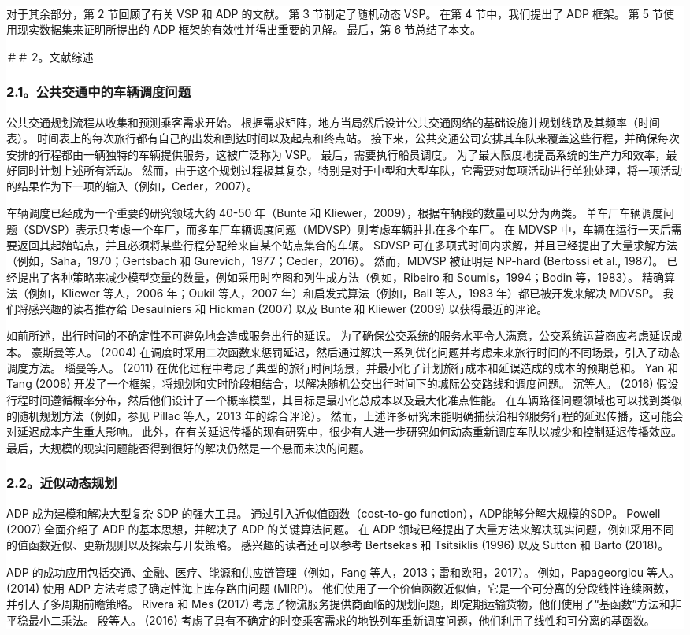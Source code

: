 对于其余部分，第 2 节回顾了有关 VSP 和 ADP 的文献。
第 3 节制定了随机动态 VSP。
在第 4 节中，我们提出了 ADP 框架。
第 5 节使用现实数据集来证明所提出的 ADP 框架的有效性并得出重要的见解。
最后，第 6 节总结了本文。

＃＃ 2。文献综述

### 2.1。公共交通中的车辆调度问题

公共交通规划流程从收集和预测乘客需求开始。
根据需求矩阵，地方当局然后设计公共交通网络的基础设施并规划线路及其频率（时间表）。
时间表上的每次旅行都有自己的出发和到达时间以及起点和终点站。
接下来，公共交通公司安排其车队来覆盖这些行程，并确保每次安排的行程都由一辆独特的车辆提供服务，这被广泛称为 VSP。
最后，需要执行船员调度。
为了最大限度地提高系统的生产力和效率，最好同时计划上述所有活动。
然而，由于这个规划过程极其复杂，特别是对于中型和大型车队，它需要对每项活动进行单独处理，将一项活动的结果作为下一项的输入（例如，Ceder，2007）。

车辆调度已经成为一个重要的研究领域大约 40-50 年（Bunte 和 Kliewer，2009），根据车辆段的数量可以分为两类。
单车厂车辆调度问题（SDVSP）表示只考虑一个车厂，而多车厂车辆调度问题（MDVSP）则考虑车辆驻扎在多个车厂。
在 MDVSP 中，车辆在运行一天后需要返回其起始站点，并且必须将某些行程分配给来自某个站点集合的车辆。
SDVSP 可在多项式时间内求解，并且已经提出了大量求解方法（例如，Saha，1970；Gertsbach 和 Gurevich，1977；Ceder，2016）。
然而，MDVSP 被证明是 NP-hard (Bertossi et al., 1987)。
已经提出了各种策略来减少模型变量的数量，例如采用时空图和列生成方法（例如，Ribeiro 和 Soumis，1994；Bodin 等，1983）。
精确算法（例如，Kliewer 等人，2006 年；Oukil 等人，2007 年）和启发式算法（例如，Ball 等人，1983 年）都已被开发来解决 MDVSP。
我们将感兴趣的读者推荐给 Desaulniers 和 Hickman (2007) 以及 Bunte 和 Kliewer (2009) 以获得最近的评论。

如前所述，出行时间的不确定性不可避免地会造成服务出行的延误。
为了确保公交系统的服务水平令人满意，公交系统运营商应考虑延误成本。
豪斯曼等人。 (2004) 在调度时采用二次函数来惩罚延迟，然后通过解决一系列优化问题并考虑未来旅行时间的不同场景，引入了动态调度方法。
瑙曼等人。 (2011) 在优化过程中考虑了典型的旅行时间场景，并最小化了计划旅行成本和延误造成的成本的预期总和。
Yan 和 Tang (2008) 开发了一个框架，将规划和实时阶段相结合，以解决随机公交出行时间下的城际公交路线和调度问题。
沉等人。 (2016) 假设行程时间遵循概率分布，然后他们设计了一个概率模型，其目标是最小化总成本以及最大化准点性能。
在车辆路径问题领域也可以找到类似的随机规划方法（例如，参见 Pillac 等人，2013 年的综合评论）。
然而，上述许多研究未能明确捕获沿相邻服务行程的延迟传播，这可能会对延迟成本产生重大影响。
此外，在有关延迟传播的现有研究中，很少有人进一步研究如何动态重新调度车队以减少和控制延迟传播效应。
最后，大规模的现实问题能否得到很好的解决仍然是一个悬而未决的问题。

### 2.2。近似动态规划

ADP 成为建模和解决大型复杂 SDP 的强大工具。
通过引入近似值函数（cost-to-go function），ADP能够分解大规模的SDP。
Powell (2007) 全面介绍了 ADP 的基本思想，并解决了 ADP 的关键算法问题。
在 ADP 领域已经提出了大量方法来解决现实问题，例如采用不同的值函数近似、更新规则以及探索与开发策略。
感兴趣的读者还可以参考 Bertsekas 和 Tsitsiklis (1996) 以及 Sutton 和 Barto (2018)。

ADP 的成功应用包括交通、金融、医疗、能源和供应链管理（例如，Fang 等人，2013；雷和欧阳，2017）。
例如，Papageorgiou 等人。
(2014) 使用 ADP 方法考虑了确定性海上库存路由问题 (MIRP)。
他们使用了一个价值函数近似值，它是一个可分离的分段线性连续函数，并引入了多周期前瞻策略。
Rivera 和 Mes (2017) 考虑了物流服务提供商面临的规划问题，即定期运输货物，他们使用了“基函数”方法和非平稳最小二乘法。
殷等人。
(2016) 考虑了具有不确定的时变乘客需求的地铁列车重新调度问题，他们利用了线性和可分离的基函数。
